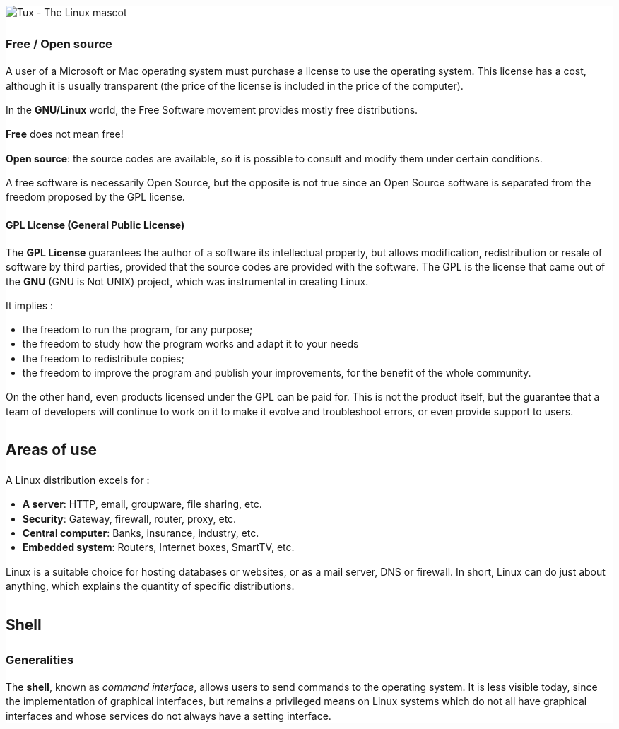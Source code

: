 ![Tux - The Linux mascot](images/tux.png)

### Free / Open source

A user of a Microsoft or Mac operating system must purchase a license to use the operating system. This license has a cost, although it is usually transparent (the price of the license is included in the price of the computer).

In the **GNU/Linux** world, the Free Software movement provides mostly free distributions.

**Free** does not mean free!

**Open source**: the source codes are available, so it is possible to consult and modify them under certain conditions.

A free software is necessarily Open Source, but the opposite is not true since an Open Source software is separated from the freedom proposed by the GPL license.

#### GPL License (General Public License)

The **GPL License** guarantees the author of a software its intellectual property, but allows modification, redistribution or resale of software by third parties, provided that the source codes are provided with the software. The GPL is the license that came out of the **GNU** (GNU is Not UNIX) project, which was instrumental in creating Linux.

It implies :

* the freedom to run the program, for any purpose;
* the freedom to study how the program works and adapt it to your needs
* the freedom to redistribute copies;
* the freedom to improve the program and publish your improvements, for the benefit of the whole community.

On the other hand, even products licensed under the GPL can be paid for. This is not the product itself, but the guarantee that a team of developers will continue to work on it to make it evolve and troubleshoot errors, or even provide support to users.

## Areas of use

A Linux distribution excels for :

* **A server**: HTTP, email, groupware, file sharing, etc.
* **Security**: Gateway, firewall, router, proxy, etc.
* **Central computer**: Banks, insurance, industry, etc.
* **Embedded system**: Routers, Internet boxes, SmartTV, etc.

Linux is a suitable choice for hosting databases or websites, or as a mail server, DNS or firewall. In short, Linux can do just about anything, which explains the quantity of specific distributions.

## Shell

### Generalities

The **shell**, known as _command interface_, allows users to send commands to the operating system. It is less visible today, since the implementation of graphical interfaces, but remains a privileged means on Linux systems which do not all have graphical interfaces and whose services do not always have a setting interface.
